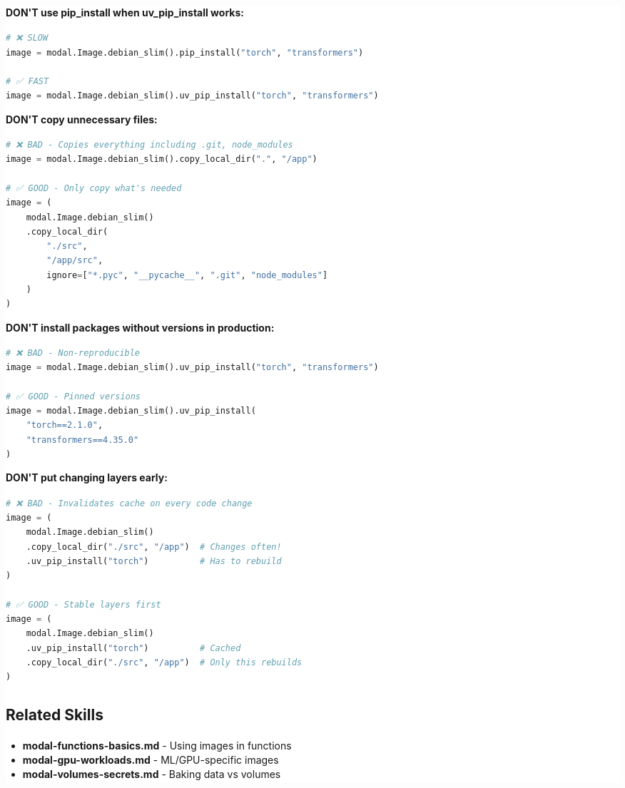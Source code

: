 **DON'T use pip_install when uv_pip_install works:**
```python
# ❌ SLOW
image = modal.Image.debian_slim().pip_install("torch", "transformers")

# ✅ FAST
image = modal.Image.debian_slim().uv_pip_install("torch", "transformers")
```

**DON'T copy unnecessary files:**
```python
# ❌ BAD - Copies everything including .git, node_modules
image = modal.Image.debian_slim().copy_local_dir(".", "/app")

# ✅ GOOD - Only copy what's needed
image = (
    modal.Image.debian_slim()
    .copy_local_dir(
        "./src",
        "/app/src",
        ignore=["*.pyc", "__pycache__", ".git", "node_modules"]
    )
)
```

**DON'T install packages without versions in production:**
```python
# ❌ BAD - Non-reproducible
image = modal.Image.debian_slim().uv_pip_install("torch", "transformers")

# ✅ GOOD - Pinned versions
image = modal.Image.debian_slim().uv_pip_install(
    "torch==2.1.0",
    "transformers==4.35.0"
)
```

**DON'T put changing layers early:**
```python
# ❌ BAD - Invalidates cache on every code change
image = (
    modal.Image.debian_slim()
    .copy_local_dir("./src", "/app")  # Changes often!
    .uv_pip_install("torch")          # Has to rebuild
)

# ✅ GOOD - Stable layers first
image = (
    modal.Image.debian_slim()
    .uv_pip_install("torch")          # Cached
    .copy_local_dir("./src", "/app")  # Only this rebuilds
)
```

## Related Skills

- **modal-functions-basics.md** - Using images in functions
- **modal-gpu-workloads.md** - ML/GPU-specific images
- **modal-volumes-secrets.md** - Baking data vs volumes
